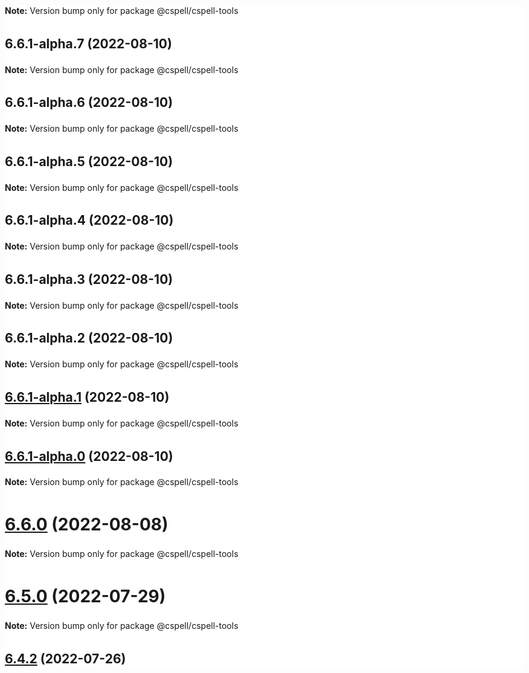 **Note:** Version bump only for package @cspell/cspell-tools

## 6.6.1-alpha.7 (2022-08-10)

**Note:** Version bump only for package @cspell/cspell-tools

## 6.6.1-alpha.6 (2022-08-10)

**Note:** Version bump only for package @cspell/cspell-tools

## 6.6.1-alpha.5 (2022-08-10)

**Note:** Version bump only for package @cspell/cspell-tools

## 6.6.1-alpha.4 (2022-08-10)

**Note:** Version bump only for package @cspell/cspell-tools

## 6.6.1-alpha.3 (2022-08-10)

**Note:** Version bump only for package @cspell/cspell-tools

## 6.6.1-alpha.2 (2022-08-10)

**Note:** Version bump only for package @cspell/cspell-tools

## [6.6.1-alpha.1](https://github.com/streetsidesoftware/cspell/compare/v6.6.1-alpha.0...v6.6.1-alpha.1) (2022-08-10)

**Note:** Version bump only for package @cspell/cspell-tools

## [6.6.1-alpha.0](https://github.com/streetsidesoftware/cspell/compare/v6.6.0...v6.6.1-alpha.0) (2022-08-10)

**Note:** Version bump only for package @cspell/cspell-tools

# [6.6.0](https://github.com/streetsidesoftware/cspell/compare/v6.5.0...v6.6.0) (2022-08-08)

**Note:** Version bump only for package @cspell/cspell-tools

# [6.5.0](https://github.com/streetsidesoftware/cspell/compare/v6.4.2...v6.5.0) (2022-07-29)

**Note:** Version bump only for package @cspell/cspell-tools

## [6.4.2](https://github.com/streetsidesoftware/cspell/compare/v6.4.1...v6.4.2) (2022-07-26)
